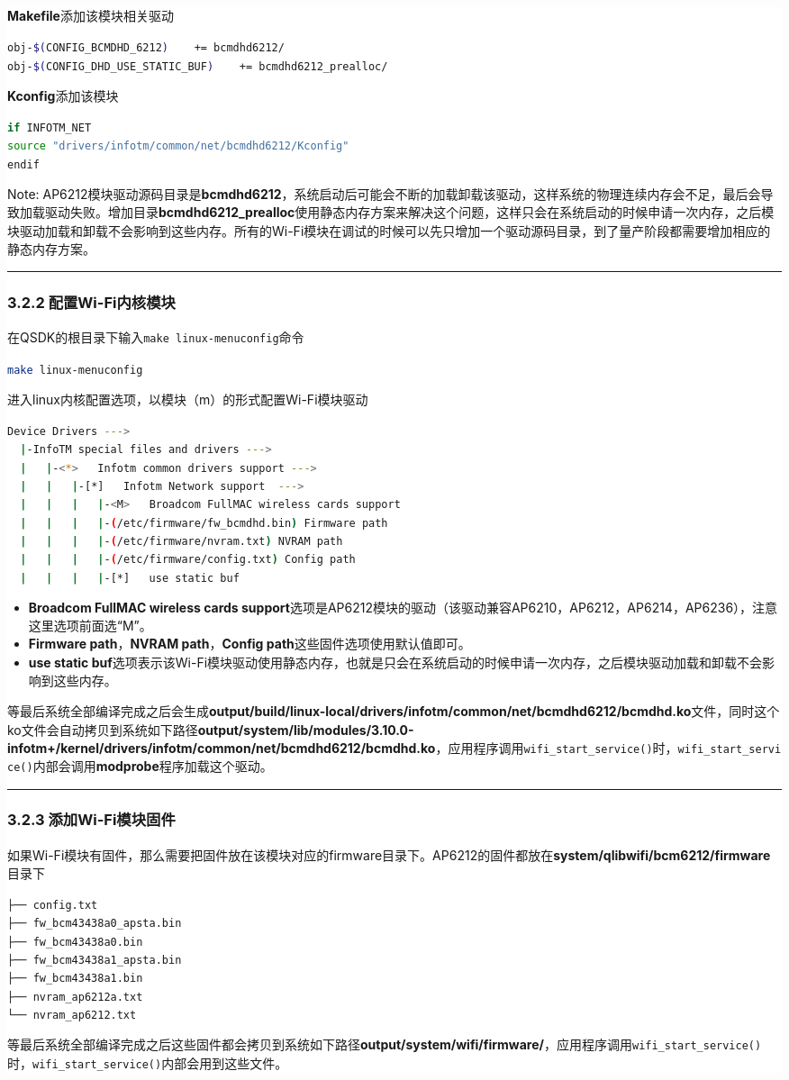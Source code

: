 **Makefile**添加该模块相关驱动
```bash
obj-$(CONFIG_BCMDHD_6212)    += bcmdhd6212/
obj-$(CONFIG_DHD_USE_STATIC_BUF)    += bcmdhd6212_prealloc/
```
**Kconfig**添加该模块
```bash
if INFOTM_NET
source "drivers/infotm/common/net/bcmdhd6212/Kconfig"
endif
```

Note: AP6212模块驱动源码目录是**bcmdhd6212**，系统启动后可能会不断的加载卸载该驱动，这样系统的物理连续内存会不足，最后会导致加载驱动失败。增加目录**bcmdhd6212_prealloc**使用静态内存方案来解决这个问题，这样只会在系统启动的时候申请一次内存，之后模块驱动加载和卸载不会影响到这些内存。所有的Wi-Fi模块在调试的时候可以先只增加一个驱动源码目录，到了量产阶段都需要增加相应的静态内存方案。

----
### 3.2.2 配置Wi-Fi内核模块
在QSDK的根目录下输入`make linux-menuconfig`命令
```bash
make linux-menuconfig
```
进入linux内核配置选项，以模块（m）的形式配置Wi-Fi模块驱动
```bash
Device Drivers --->
  |-InfoTM special files and drivers --->
  |   |-<*>   Infotm common drivers support --->
  |   |   |-[*]   Infotm Network support  --->
  |   |   |   |-<M>   Broadcom FullMAC wireless cards support
  |   |   |   |-(/etc/firmware/fw_bcmdhd.bin) Firmware path
  |   |   |   |-(/etc/firmware/nvram.txt) NVRAM path
  |   |   |   |-(/etc/firmware/config.txt) Config path
  |   |   |   |-[*]   use static buf
```
* **Broadcom FullMAC wireless cards support**选项是AP6212模块的驱动（该驱动兼容AP6210，AP6212，AP6214，AP6236），注意这里选项前面选“M”。
* **Firmware path**，**NVRAM path**，**Config path**这些固件选项使用默认值即可。
* **use static buf**选项表示该Wi-Fi模块驱动使用静态内存，也就是只会在系统启动的时候申请一次内存，之后模块驱动加载和卸载不会影响到这些内存。

等最后系统全部编译完成之后会生成**output/build/linux-local/drivers/infotm/common/net/bcmdhd6212/bcmdhd.ko**文件，同时这个ko文件会自动拷贝到系统如下路径**output/system/lib/modules/3.10.0-infotm+/kernel/drivers/infotm/common/net/bcmdhd6212/bcmdhd.ko**，应用程序调用`wifi_start_service()`时，`wifi_start_service()`内部会调用**modprobe**程序加载这个驱动。

----
### 3.2.3 添加Wi-Fi模块固件
如果Wi-Fi模块有固件，那么需要把固件放在该模块对应的firmware目录下。AP6212的固件都放在**system/qlibwifi/bcm6212/firmware**目录下
```bash
├── config.txt
├── fw_bcm43438a0_apsta.bin
├── fw_bcm43438a0.bin
├── fw_bcm43438a1_apsta.bin
├── fw_bcm43438a1.bin
├── nvram_ap6212a.txt
└── nvram_ap6212.txt
```
等最后系统全部编译完成之后这些固件都会拷贝到系统如下路径**output/system/wifi/firmware/**，应用程序调用`wifi_start_service()`时，`wifi_start_service()`内部会用到这些文件。
